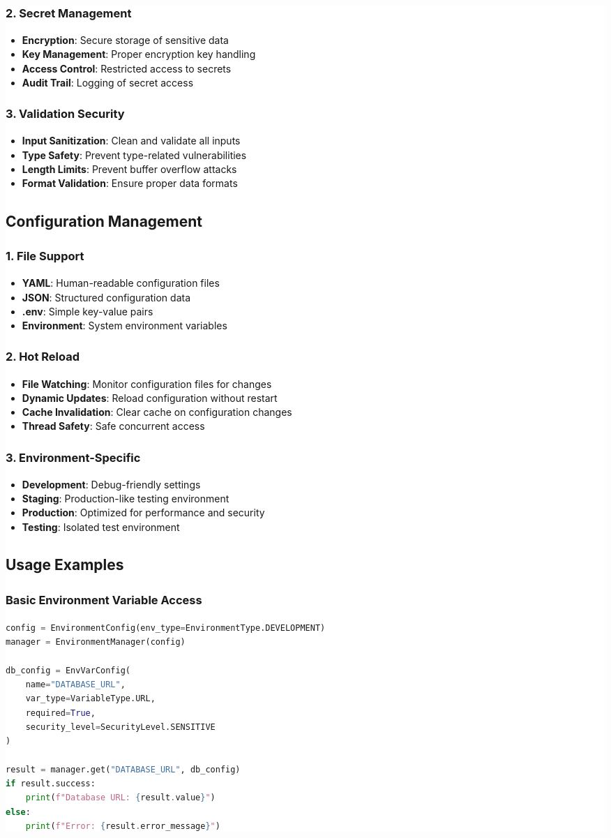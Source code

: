 ### 2. Secret Management
- **Encryption**: Secure storage of sensitive data
- **Key Management**: Proper encryption key handling
- **Access Control**: Restricted access to secrets
- **Audit Trail**: Logging of secret access

### 3. Validation Security
- **Input Sanitization**: Clean and validate all inputs
- **Type Safety**: Prevent type-related vulnerabilities
- **Length Limits**: Prevent buffer overflow attacks
- **Format Validation**: Ensure proper data formats

## Configuration Management

### 1. File Support
- **YAML**: Human-readable configuration files
- **JSON**: Structured configuration data
- **.env**: Simple key-value pairs
- **Environment**: System environment variables

### 2. Hot Reload
- **File Watching**: Monitor configuration files for changes
- **Dynamic Updates**: Reload configuration without restart
- **Cache Invalidation**: Clear cache on configuration changes
- **Thread Safety**: Safe concurrent access

### 3. Environment-Specific
- **Development**: Debug-friendly settings
- **Staging**: Production-like testing environment
- **Production**: Optimized for performance and security
- **Testing**: Isolated test environment

## Usage Examples

### Basic Environment Variable Access
```python
config = EnvironmentConfig(env_type=EnvironmentType.DEVELOPMENT)
manager = EnvironmentManager(config)

db_config = EnvVarConfig(
    name="DATABASE_URL",
    var_type=VariableType.URL,
    required=True,
    security_level=SecurityLevel.SENSITIVE
)

result = manager.get("DATABASE_URL", db_config)
if result.success:
    print(f"Database URL: {result.value}")
else:
    print(f"Error: {result.error_message}")
```
